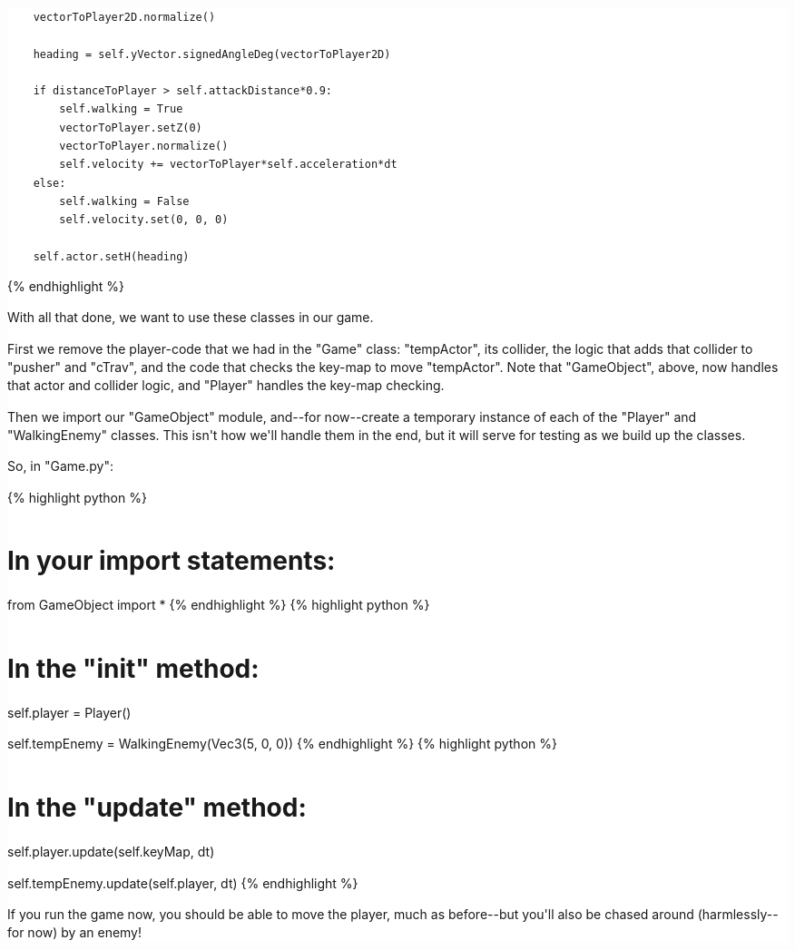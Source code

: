 
        vectorToPlayer2D.normalize()

        heading = self.yVector.signedAngleDeg(vectorToPlayer2D)

        if distanceToPlayer > self.attackDistance*0.9:
            self.walking = True
            vectorToPlayer.setZ(0)
            vectorToPlayer.normalize()
            self.velocity += vectorToPlayer*self.acceleration*dt
        else:
            self.walking = False
            self.velocity.set(0, 0, 0)

        self.actor.setH(heading)
{% endhighlight %}

With all that done, we want to use these classes in our game.

First we remove the player-code that we had in the "Game" class: "tempActor", its collider, the logic that adds that collider to "pusher" and "cTrav", and the code that checks the key-map to move "tempActor". Note that "GameObject", above, now handles that actor and collider logic, and "Player" handles the key-map checking.

Then we import our "GameObject" module, and--for now--create a temporary instance of each of the "Player" and "WalkingEnemy" classes. This isn't how we'll handle them in the end, but it will serve for testing as we build up the classes.

So, in "Game.py":

{% highlight python %}
# In your import statements:
from GameObject import *
{% endhighlight %}
{% highlight python %}
# In the "__init__" method:
self.player = Player()

self.tempEnemy = WalkingEnemy(Vec3(5, 0, 0))
{% endhighlight %}
{% highlight python %}
# In the "update" method:
self.player.update(self.keyMap, dt)

self.tempEnemy.update(self.player, dt)
{% endhighlight %}

If you run the game now, you should be able to move the player, much as before--but you'll also be chased around (harmlessly--for now) by an enemy!
